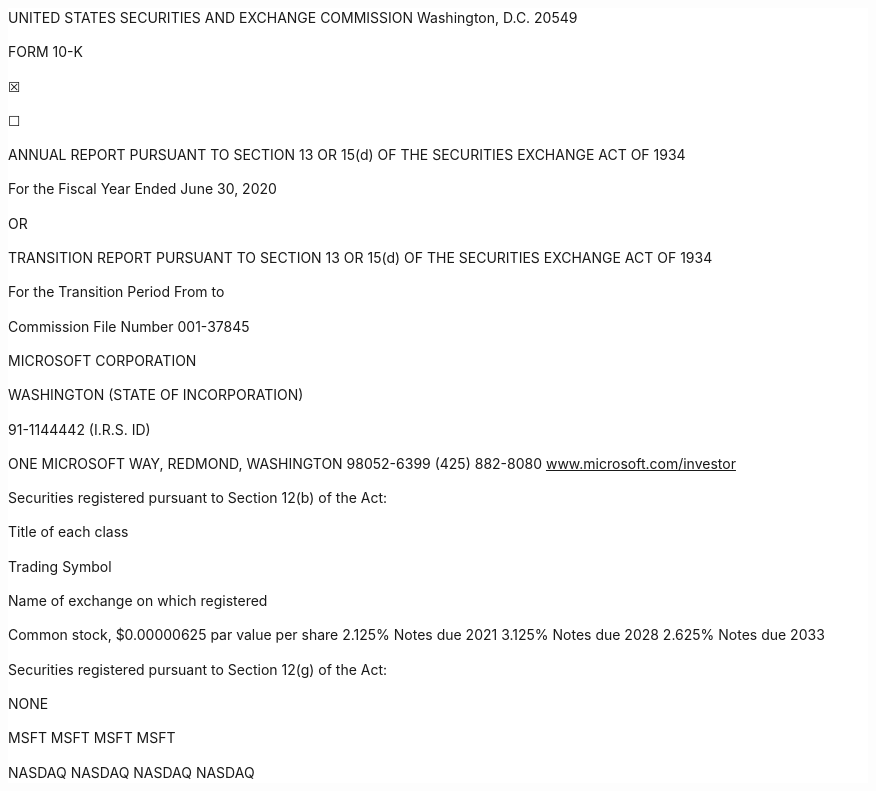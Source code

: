 UNITED STATES
SECURITIES AND EXCHANGE COMMISSION
Washington, D.C. 20549

FORM 10-K

☒

☐

ANNUAL REPORT PURSUANT TO SECTION 13 OR 15(d) OF THE SECURITIES EXCHANGE ACT OF 1934

For the Fiscal Year Ended June 30, 2020

OR

TRANSITION REPORT PURSUANT TO SECTION 13 OR 15(d) OF THE SECURITIES EXCHANGE ACT OF 1934

For the Transition Period From                  to

Commission File Number 001-37845

MICROSOFT CORPORATION

WASHINGTON
(STATE OF INCORPORATION)

91-1144442
(I.R.S. ID)

ONE MICROSOFT WAY, REDMOND, WASHINGTON 98052-6399
(425) 882-8080
www.microsoft.com/investor

Securities registered pursuant to Section 12(b) of the Act:

Title of each class

Trading Symbol

Name of exchange on which registered

Common stock, $0.00000625 par value per share
2.125% Notes due 2021
3.125% Notes due 2028
2.625% Notes due 2033

Securities registered pursuant to Section 12(g) of the Act:

NONE

MSFT
MSFT
MSFT
MSFT

NASDAQ
NASDAQ
NASDAQ
NASDAQ
